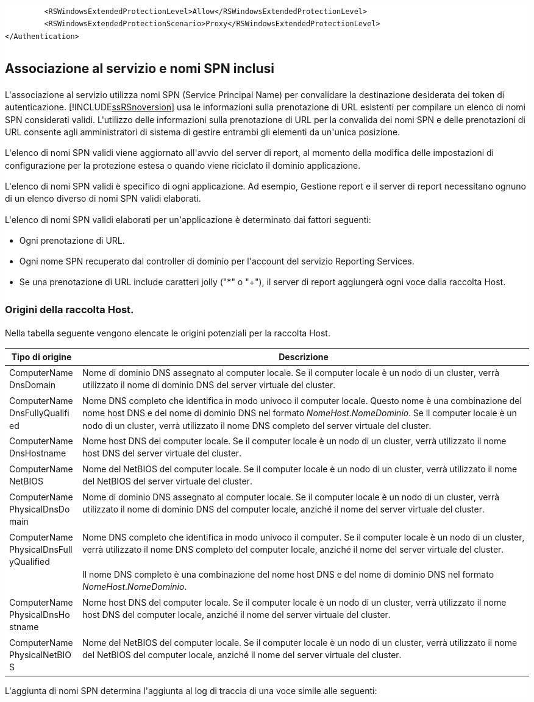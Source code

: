 ```  
         <RSWindowsExtendedProtectionLevel>Allow</RSWindowsExtendedProtectionLevel>  
         <RSWindowsExtendedProtectionScenario>Proxy</RSWindowsExtendedProtectionLevel>  
</Authentication>  
```  
  
## <a name="service-binding-and-included-spns"></a>Associazione al servizio e nomi SPN inclusi  
 L'associazione al servizio utilizza nomi SPN (Service Principal Name) per convalidare la destinazione desiderata dei token di autenticazione. [!INCLUDE[ssRSnoversion](../../includes/ssrsnoversion-md.md)] usa le informazioni sulla prenotazione di URL esistenti per compilare un elenco di nomi SPN considerati validi. L'utilizzo delle informazioni sulla prenotazione di URL per la convalida dei nomi SPN e delle prenotazioni di URL consente agli amministratori di sistema di gestire entrambi gli elementi da un'unica posizione.  
  
 L'elenco di nomi SPN validi viene aggiornato all'avvio del server di report, al momento della modifica delle impostazioni di configurazione per la protezione estesa o quando viene riciclato il dominio applicazione.  
  
 L'elenco di nomi SPN validi è specifico di ogni applicazione. Ad esempio, Gestione report e il server di report necessitano ognuno di un elenco diverso di nomi SPN validi elaborati.  
  
 L'elenco di nomi SPN validi elaborati per un'applicazione è determinato dai fattori seguenti:  
  
-   Ogni prenotazione di URL.  
  
-   Ogni nome SPN recuperato dal controller di dominio per l'account del servizio Reporting Services.  
  
-   Se una prenotazione di URL include caratteri jolly ("*" o "+"), il server di report aggiungerà ogni voce dalla raccolta Host.  
  
### <a name="hosts-collection-sources"></a>Origini della raccolta Host.  
 Nella tabella seguente vengono elencate le origini potenziali per la raccolta Host.  
  
|Tipo di origine|Descrizione|  
|--------------------|-----------------|  
|ComputerNameDnsDomain|Nome di dominio DNS assegnato al computer locale. Se il computer locale è un nodo di un cluster, verrà utilizzato il nome di dominio DNS del server virtuale del cluster.|  
|ComputerNameDnsFullyQualified|Nome DNS completo che identifica in modo univoco il computer locale. Questo nome è una combinazione del nome host DNS e del nome di dominio DNS nel formato *NomeHost*.*NomeDominio*. Se il computer locale è un nodo di un cluster, verrà utilizzato il nome DNS completo del server virtuale del cluster.|  
|ComputerNameDnsHostname|Nome host DNS del computer locale. Se il computer locale è un nodo di un cluster, verrà utilizzato il nome host DNS del server virtuale del cluster.|  
|ComputerNameNetBIOS|Nome del NetBIOS del computer locale. Se il computer locale è un nodo di un cluster, verrà utilizzato il nome del NetBIOS del server virtuale del cluster.|  
|ComputerNamePhysicalDnsDomain|Nome di dominio DNS assegnato al computer locale. Se il computer locale è un nodo di un cluster, verrà utilizzato il nome di dominio DNS del computer locale, anziché il nome del server virtuale del cluster.|  
|ComputerNamePhysicalDnsFullyQualified|Nome DNS completo che identifica in modo univoco il computer. Se il computer locale è un nodo di un cluster, verrà utilizzato il nome DNS completo del computer locale, anziché il nome del server virtuale del cluster.<br /><br /> Il nome DNS completo è una combinazione del nome host DNS e del nome di dominio DNS nel formato *NomeHost*.*NomeDominio*.|  
|ComputerNamePhysicalDnsHostname|Nome host DNS del computer locale. Se il computer locale è un nodo di un cluster, verrà utilizzato il nome host DNS del computer locale, anziché il nome del server virtuale del cluster.|  
|ComputerNamePhysicalNetBIOS|Nome del NetBIOS del computer locale. Se il computer locale è un nodo di un cluster, verrà utilizzato il nome del NetBIOS del computer locale, anziché il nome del server virtuale del cluster.|  
  
 L'aggiunta di nomi SPN determina l'aggiunta al log di traccia di una voce simile alle seguenti:  
  